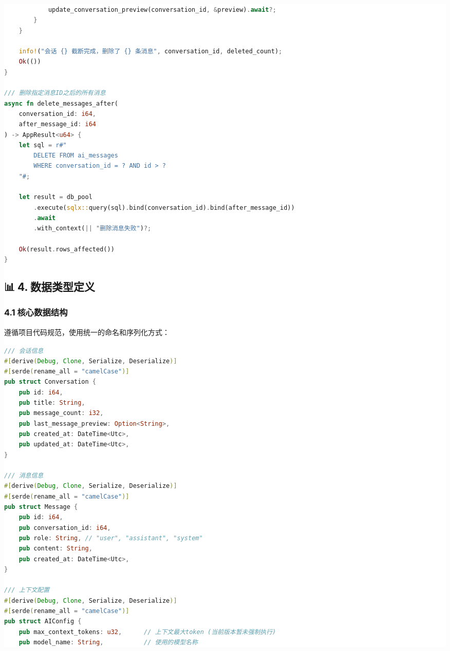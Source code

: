 ```rust
            update_conversation_preview(conversation_id, &preview).await?;
        }
    }

    info!("会话 {} 截断完成，删除了 {} 条消息", conversation_id, deleted_count);
    Ok(())
}

/// 删除指定消息ID之后的所有消息
async fn delete_messages_after(
    conversation_id: i64,
    after_message_id: i64
) -> AppResult<u64> {
    let sql = r#"
        DELETE FROM ai_messages
        WHERE conversation_id = ? AND id > ?
    "#;

    let result = db_pool
        .execute(sqlx::query(sql).bind(conversation_id).bind(after_message_id))
        .await
        .with_context(|| "删除消息失败")?;

    Ok(result.rows_affected())
}
```

## 📊 4. 数据类型定义

### 4.1 核心数据结构

遵循项目代码规范，使用统一的命名和序列化方式：

```rust
/// 会话信息
#[derive(Debug, Clone, Serialize, Deserialize)]
#[serde(rename_all = "camelCase")]
pub struct Conversation {
    pub id: i64,
    pub title: String,
    pub message_count: i32,
    pub last_message_preview: Option<String>,
    pub created_at: DateTime<Utc>,
    pub updated_at: DateTime<Utc>,
}

/// 消息信息
#[derive(Debug, Clone, Serialize, Deserialize)]
#[serde(rename_all = "camelCase")]
pub struct Message {
    pub id: i64,
    pub conversation_id: i64,
    pub role: String, // "user", "assistant", "system"
    pub content: String,
    pub created_at: DateTime<Utc>,
}

/// 上下文配置
#[derive(Debug, Clone, Serialize, Deserialize)]
#[serde(rename_all = "camelCase")]
pub struct AIConfig {
    pub max_context_tokens: u32,      // 上下文最大token (当前版本暂未强制执行)
    pub model_name: String,           // 使用的模型名称
```
